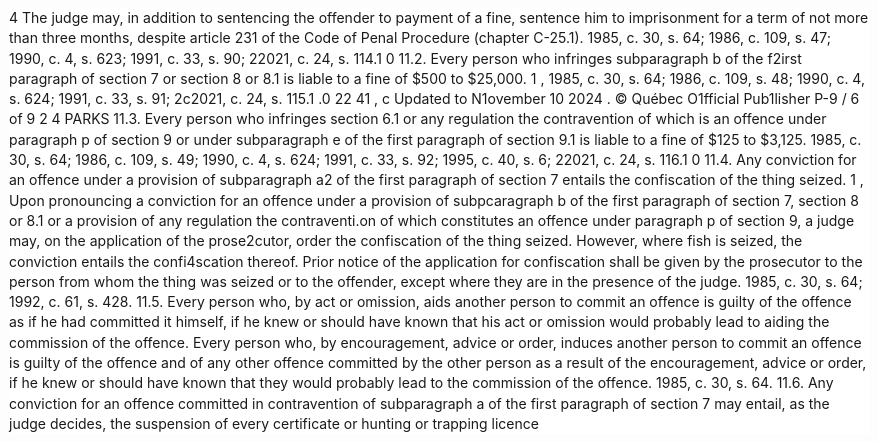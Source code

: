 4
The judge may, in addition to sentencing the offender to payment of a fine, sentence him to imprisonment
for a term of not more than three months, despite article 231 of the Code of Penal Procedure (chapter C-25.1).
1985, c. 30, s. 64; 1986, c. 109, s. 47; 1990, c. 4, s. 623; 1991, c. 33, s. 90; 22021, c. 24, s. 114.1
0
11.2. Every person who infringes subparagraph b of the f2irst paragraph of section 7 or section 8 or 8.1 is
liable to a fine of $500 to $25,000. 1
,
1985, c. 30, s. 64; 1986, c. 109, s. 48; 1990, c. 4, s. 624; 1991, c. 33, s. 91; 2c2021, c. 24, s. 115.1
.0
22
41
,
c
Updated to N1ovember 10 2024
.
© Québec O1fficial Pub1lisher P-9 / 6 of 9
2
4
PARKS
11.3. Every person who infringes section 6.1 or any regulation the contravention of which is an offence
under paragraph p of section 9 or under subparagraph e of the first paragraph of section 9.1 is liable to a fine
of $125 to $3,125.
1985, c. 30, s. 64; 1986, c. 109, s. 49; 1990, c. 4, s. 624; 1991, c. 33, s. 92; 1995, c. 40, s. 6; 22021, c. 24, s. 116.1
0
11.4. Any conviction for an offence under a provision of subparagraph a2 of the first paragraph of section 7
entails the confiscation of the thing seized. 1
,
Upon pronouncing a conviction for an offence under a provision of subpcaragraph b of the first paragraph of
section 7, section 8 or 8.1 or a provision of any regulation the contraventi.on of which constitutes an offence
under paragraph p of section 9, a judge may, on the application of the prose2cutor, order the confiscation of the
thing seized. However, where fish is seized, the conviction entails the confi4scation thereof.
Prior notice of the application for confiscation shall be given by the prosecutor to the person from whom
the thing was seized or to the offender, except where they are in the presence of the judge.
1985, c. 30, s. 64; 1992, c. 61, s. 428.
11.5. Every person who, by act or omission, aids another person to commit an offence is guilty of the
offence as if he had committed it himself, if he knew or should have known that his act or omission would
probably lead to aiding the commission of the offence.
Every person who, by encouragement, advice or order, induces another person to commit an offence is
guilty of the offence and of any other offence committed by the other person as a result of the encouragement,
advice or order, if he knew or should have known that they would probably lead to the commission of the
offence.
1985, c. 30, s. 64.
11.6. Any conviction for an offence committed in contravention of subparagraph a of the first paragraph of
section 7 may entail, as the judge decides, the suspension of every certificate or hunting or trapping licence